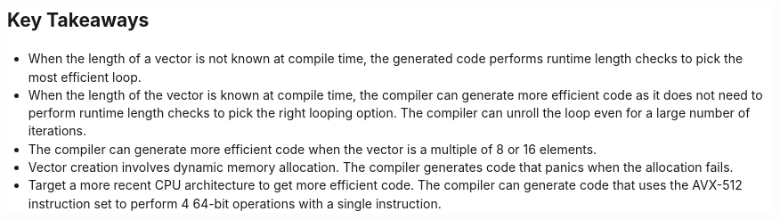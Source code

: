 
## Key Takeaways

- When the length of a vector is not known at compile time, the generated code performs runtime length checks to pick the most efficient loop.
- When the length of the vector is known at compile time, the compiler can generate more efficient code as it does not need to perform runtime length checks to pick the right looping option. The compiler can unroll the loop even for a large number of iterations.
- The compiler can generate more efficient code when the vector is a multiple of 8 or 16 elements.
- Vector creation involves dynamic memory allocation. The compiler generates code that panics when the allocation fails.
- Target a more recent CPU architecture to get more efficient code. The compiler can generate code that uses the AVX-512 instruction set to perform 4 64-bit operations with a single instruction.

